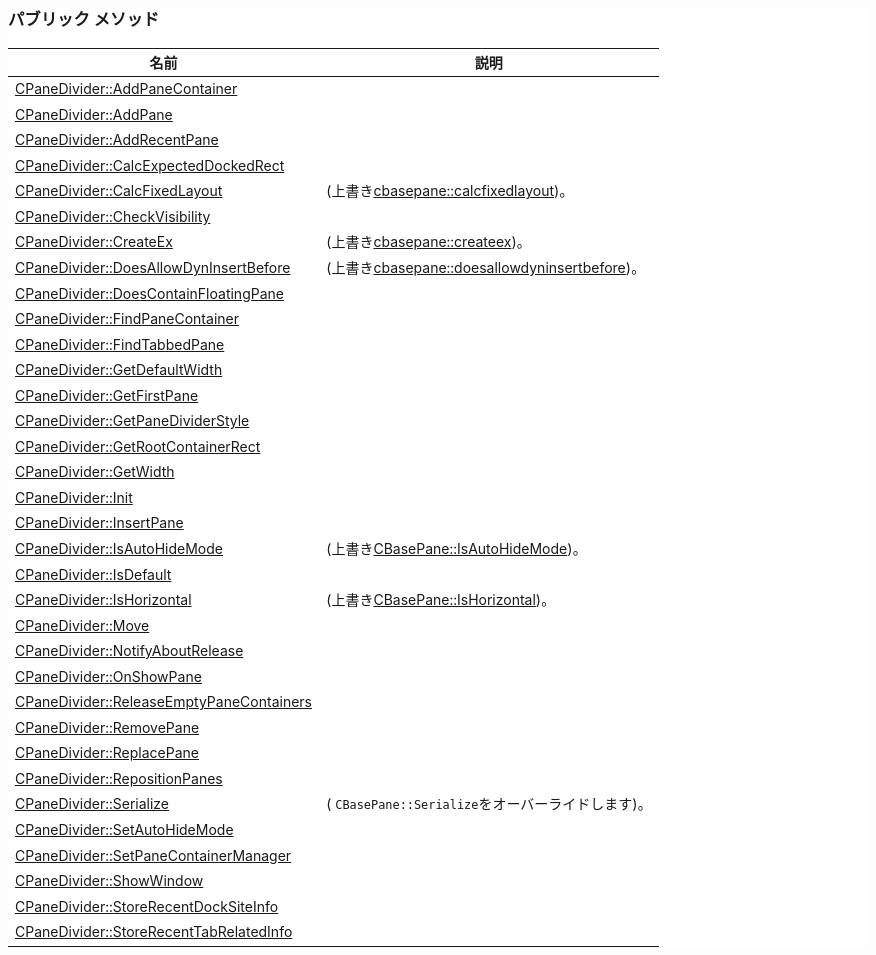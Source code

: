 ### <a name="public-methods"></a>パブリック メソッド

|名前|説明|
|----------|-----------------|
|[CPaneDivider::AddPaneContainer](#addpanecontainer)||
|[CPaneDivider::AddPane](#addpane)||
|[CPaneDivider::AddRecentPane](#addrecentpane)||
|[CPaneDivider::CalcExpectedDockedRect](#calcexpecteddockedrect)||
|[CPaneDivider::CalcFixedLayout](#calcfixedlayout)|(上書き[cbasepane::calcfixedlayout](../../mfc/reference/cbasepane-class.md#calcfixedlayout))。|
|[CPaneDivider::CheckVisibility](#checkvisibility)||
|[CPaneDivider::CreateEx](#createex)|(上書き[cbasepane::createex](../../mfc/reference/cbasepane-class.md#createex))。|
|[CPaneDivider::DoesAllowDynInsertBefore](#doesallowdyninsertbefore)|(上書き[cbasepane::doesallowdyninsertbefore](../../mfc/reference/cbasepane-class.md#doesallowdyninsertbefore))。|
|[CPaneDivider::DoesContainFloatingPane](#doescontainfloatingpane)||
|[CPaneDivider::FindPaneContainer](#findpanecontainer)||
|[CPaneDivider::FindTabbedPane](#findtabbedpane)||
|[CPaneDivider::GetDefaultWidth](#getdefaultwidth)||
|[CPaneDivider::GetFirstPane](#getfirstpane)||
|[CPaneDivider::GetPaneDividerStyle](#getpanedividerstyle)||
|[CPaneDivider::GetRootContainerRect](#getrootcontainerrect)||
|[CPaneDivider::GetWidth](#getwidth)||
|[CPaneDivider::Init](#init)||
|[CPaneDivider::InsertPane](#insertpane)||
|[CPaneDivider::IsAutoHideMode](#isautohidemode)|(上書き[CBasePane::IsAutoHideMode](../../mfc/reference/cbasepane-class.md#isautohidemode))。|
|[CPaneDivider::IsDefault](#isdefault)||
|[CPaneDivider::IsHorizontal](#ishorizontal)|(上書き[CBasePane::IsHorizontal](../../mfc/reference/cbasepane-class.md#ishorizontal))。|
|[CPaneDivider::Move](#move)||
|[CPaneDivider::NotifyAboutRelease](#notifyaboutrelease)||
|[CPaneDivider::OnShowPane](#onshowpane)||
|[CPaneDivider::ReleaseEmptyPaneContainers](#releaseemptypanecontainers)||
|[CPaneDivider::RemovePane](#removepane)||
|[CPaneDivider::ReplacePane](#replacepane)||
|[CPaneDivider::RepositionPanes](#repositionpanes)||
|[CPaneDivider::Serialize](#serialize)|( `CBasePane::Serialize`をオーバーライドします)。|
|[CPaneDivider::SetAutoHideMode](#setautohidemode)||
|[CPaneDivider::SetPaneContainerManager](#setpanecontainermanager)||
|[CPaneDivider::ShowWindow](#showwindow)||
|[CPaneDivider::StoreRecentDockSiteInfo](#storerecentdocksiteinfo)||
|[CPaneDivider::StoreRecentTabRelatedInfo](#storerecenttabrelatedinfo)||
